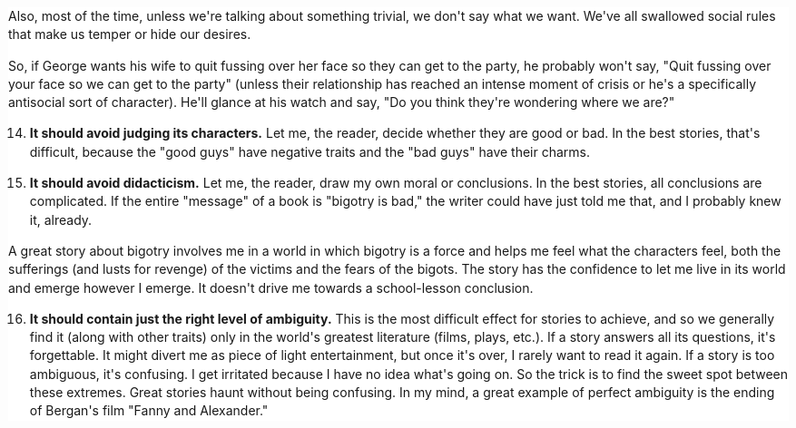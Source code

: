 Also, most of the time, unless we're talking about something trivial, we don't say what we want. We've all swallowed social rules that make us temper or hide our desires.

So, if George wants his wife to quit fussing over her face so they can get to the party, he probably won't say, "Quit fussing over your face so we can get to the party" (unless their relationship has reached an intense moment of crisis or he's a specifically antisocial sort of character). He'll glance at his watch and say, "Do you think they're wondering where we are?"

14. **It should avoid judging its characters.** Let me, the reader, decide whether they are good or bad. In the best stories, that's difficult, because the "good guys" have negative traits and the "bad guys" have their charms.

15. **It should avoid didacticism.** Let me, the reader, draw my own moral or conclusions. In the best stories, all conclusions are complicated. If the entire "message" of a book is "bigotry is bad," the writer could have just told me that, and I probably knew it, already.

A great story about bigotry involves me in a world in which bigotry is a force and helps me feel what the characters feel, both the sufferings (and lusts for revenge) of the victims and the fears of the bigots. The story has the confidence to let me live in its world and emerge however I emerge. It doesn't drive me towards a school-lesson conclusion.

16. **It should contain just the right level of ambiguity.** This is the most difficult effect for stories to achieve, and so we generally find it (along with other traits) only in the world's greatest literature (films, plays, etc.). If a story answers all its questions, it's forgettable. It might divert me as piece of light entertainment, but once it's over, I rarely want to read it again. If a story is too ambiguous, it's confusing. I get irritated because I have no idea what's going on. So the trick is to find the sweet spot between these extremes. Great stories haunt without being confusing. In my mind, a great example of perfect ambiguity is the ending of Bergan's film "Fanny and Alexander."




